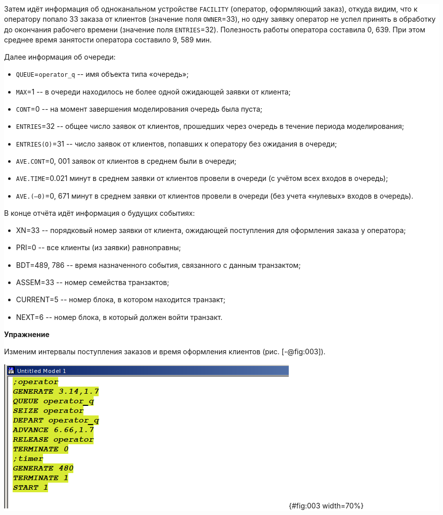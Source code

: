 Затем идёт информация об одноканальном устройстве `FACILITY` (оператор, оформляющий заказ), откуда видим, что к оператору попало 33 заказа от клиентов (значение поля `OWNER`=33), но одну заявку оператор не успел принять в обработку до окончания рабочего времени (значение поля `ENTRIES`=32). Полезность работы оператора составила 0, 639. При этом среднее время занятости оператора составило 9, 589 мин.

Далее информация об очереди:

- `QUEUE`=`operator_q` -- имя объекта типа «очередь»;

- `MAX`=1 -- в очереди находилось не более одной ожидающей заявки от клиента;

- `CONT`=0 -- на момент завершения моделирования очередь была пуста;

- `ENTRIES`=32 -- общее число заявок от клиентов, прошедших через очередь в течение периода моделирования;

- `ENTRIES(O)`=31 -- число заявок от клиентов, попавших к оператору без ожидания в очереди;

- `AVE.CONT`=0, 001 заявок от клиентов в среднем были в очереди;

- `AVE.TIME`=0.021 минут в среднем заявки от клиентов провели в очереди (с учётом всех входов в очередь);

- `AVE.(–0)`=0, 671 минут в среднем заявки от клиентов провели в очереди (без учета «нулевых» входов в очередь).

В конце отчёта идёт информация о будущих событиях:

- XN=33 -- порядковый номер заявки от клиента, ожидающей поступления для оформления заказа у оператора;

- PRI=0 -- все клиенты (из заявки) равноправны;

- BDT=489, 786 -- время назначенного события, связанного с данным транзактом;

- ASSEM=33 -- номер семейства транзактов;

- CURRENT=5 -- номер блока, в котором находится транзакт;

- NEXT=6 -- номер блока, в который должен войти транзакт.

**Упражнение**

Изменим интервалы поступления заказов и время оформления клиентов (рис. [-@fig:003]).

![Модель оформления заказов клиентов одним оператором с измененными интервалами заказов и времени оформления клиентов](image/3.PNG){#fig:003 width=70%}
